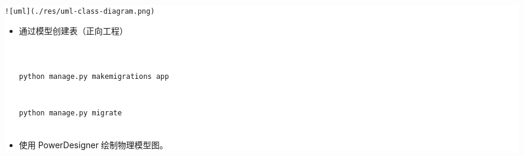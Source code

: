     ![uml](./res/uml-class-diagram.png)


- 通过模型创建表（正向工程）

    ```Shell


    python manage.py makemigrations app


    python manage.py migrate


    ```

- 使用 PowerDesigner 绘制物理模型图。
